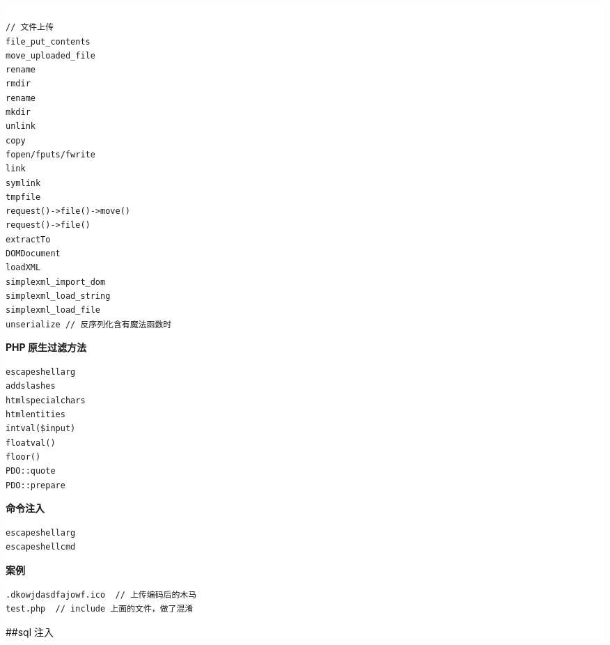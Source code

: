 ```

// 文件上传
file_put_contents
move_uploaded_file
rename
rmdir
rename
mkdir
unlink
copy
fopen/fputs/fwrite
link
symlink
tmpfile
request()->file()->move()
request()->file()
extractTo
DOMDocument
loadXML
simplexml_import_dom
simplexml_load_string
simplexml_load_file
unserialize // 反序列化含有魔法函数时
```

**PHP 原生过滤方法**


```
escapeshellarg
addslashes
htmlspecialchars
htmlentities
intval($input)
floatval()
floor()
PDO::quote
PDO::prepare
```


**命令注入**

```
escapeshellarg
escapeshellcmd
```

**案例**

```
.dkowjdasdfajowf.ico  // 上传编码后的木马
test.php  // include 上面的文件，做了混淆
```

##sql 注入
